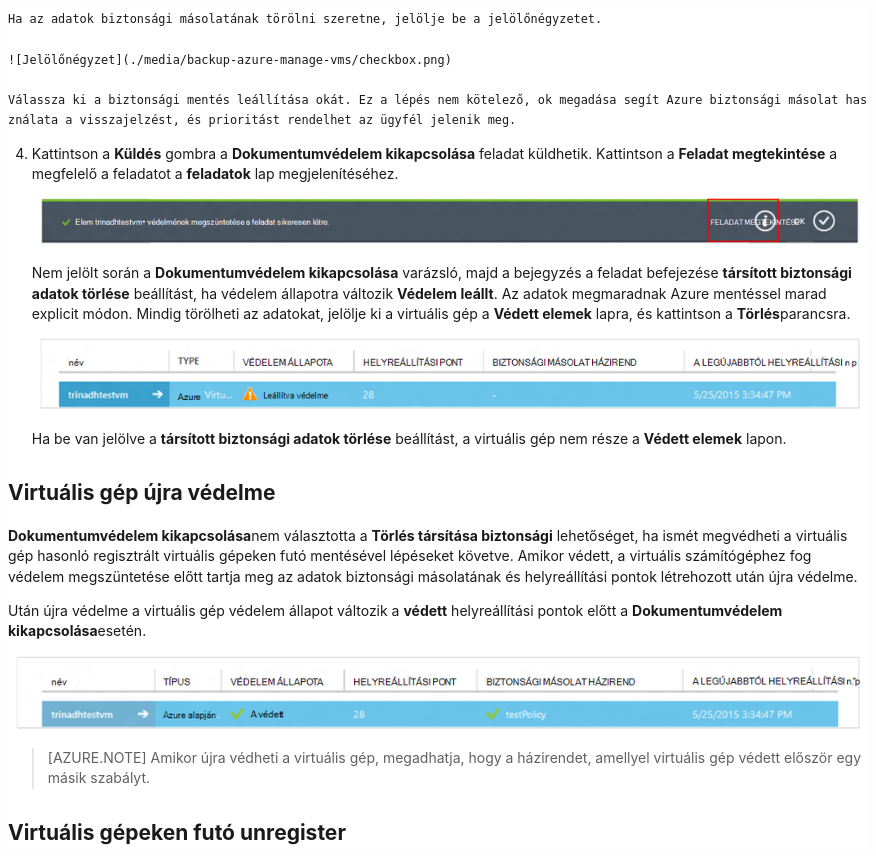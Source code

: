     Ha az adatok biztonsági másolatának törölni szeretne, jelölje be a jelölőnégyzetet.

    ![Jelölőnégyzet](./media/backup-azure-manage-vms/checkbox.png)

    Válassza ki a biztonsági mentés leállítása okát. Ez a lépés nem kötelező, ok megadása segít Azure biztonsági másolat használata a visszajelzést, és prioritást rendelhet az ügyfél jelenik meg.

4. Kattintson a **Küldés** gombra a **Dokumentumvédelem kikapcsolása** feladat küldhetik. Kattintson a **Feladat megtekintése** a megfelelő a feladatot a **feladatok** lap megjelenítéséhez.

    ![Védelem megszüntetése](./media/backup-azure-manage-vms/stop-protect-success.png)

    Nem jelölt során a **Dokumentumvédelem kikapcsolása** varázsló, majd a bejegyzés a feladat befejezése **társított biztonsági adatok törlése** beállítást, ha védelem állapotra változik **Védelem leállt**. Az adatok megmaradnak Azure mentéssel marad explicit módon. Mindig törölheti az adatokat, jelölje ki a virtuális gép a **Védett elemek** lapra, és kattintson a **Törlés**parancsra.

    ![Leállítva védelme](./media/backup-azure-manage-vms/protection-stopped-status.png)

    Ha be van jelölve a **társított biztonsági adatok törlése** beállítást, a virtuális gép nem része a **Védett elemek** lapon.

## <a name="re-protect-virtual-machine"></a>Virtuális gép újra védelme
**Dokumentumvédelem kikapcsolása**nem választotta a **Törlés társítása biztonsági** lehetőséget, ha ismét megvédheti a virtuális gép hasonló regisztrált virtuális gépeken futó mentésével lépéseket követve. Amikor védett, a virtuális számítógéphez fog védelem megszüntetése előtt tartja meg az adatok biztonsági másolatának és helyreállítási pontok létrehozott után újra védelme.

Után újra védelme a virtuális gép védelem állapot változik a **védett** helyreállítási pontok előtt a **Dokumentumvédelem kikapcsolása**esetén.

  ![Reprotected virtuális](./media/backup-azure-manage-vms/reprotected-status.png)

>[AZURE.NOTE] Amikor újra védheti a virtuális gép, megadhatja, hogy a házirendet, amellyel virtuális gép védett először egy másik szabályt.

## <a name="unregister-virtual-machines"></a>Virtuális gépeken futó unregister
